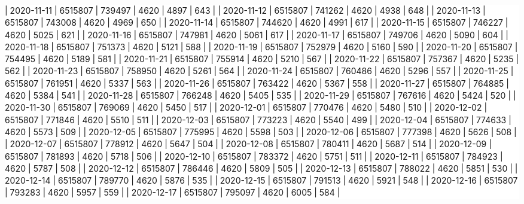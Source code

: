 | 2020-11-11 | 6515807 | 739497 | 4620 | 4897 | 643 |
| 2020-11-12 | 6515807 | 741262 | 4620 | 4938 | 648 |
| 2020-11-13 | 6515807 | 743008 | 4620 | 4969 | 650 |
| 2020-11-14 | 6515807 | 744620 | 4620 | 4991 | 617 |
| 2020-11-15 | 6515807 | 746227 | 4620 | 5025 | 621 |
| 2020-11-16 | 6515807 | 747981 | 4620 | 5061 | 617 |
| 2020-11-17 | 6515807 | 749706 | 4620 | 5090 | 604 |
| 2020-11-18 | 6515807 | 751373 | 4620 | 5121 | 588 |
| 2020-11-19 | 6515807 | 752979 | 4620 | 5160 | 590 |
| 2020-11-20 | 6515807 | 754495 | 4620 | 5189 | 581 |
| 2020-11-21 | 6515807 | 755914 | 4620 | 5210 | 567 |
| 2020-11-22 | 6515807 | 757367 | 4620 | 5235 | 562 |
| 2020-11-23 | 6515807 | 758950 | 4620 | 5261 | 564 |
| 2020-11-24 | 6515807 | 760486 | 4620 | 5296 | 557 |
| 2020-11-25 | 6515807 | 761951 | 4620 | 5337 | 563 |
| 2020-11-26 | 6515807 | 763422 | 4620 | 5367 | 558 |
| 2020-11-27 | 6515807 | 764885 | 4620 | 5384 | 541 |
| 2020-11-28 | 6515807 | 766248 | 4620 | 5405 | 535 |
| 2020-11-29 | 6515807 | 767616 | 4620 | 5424 | 520 |
| 2020-11-30 | 6515807 | 769069 | 4620 | 5450 | 517 |
| 2020-12-01 | 6515807 | 770476 | 4620 | 5480 | 510 |
| 2020-12-02 | 6515807 | 771846 | 4620 | 5510 | 511 |
| 2020-12-03 | 6515807 | 773223 | 4620 | 5540 | 499 |
| 2020-12-04 | 6515807 | 774633 | 4620 | 5573 | 509 |
| 2020-12-05 | 6515807 | 775995 | 4620 | 5598 | 503 |
| 2020-12-06 | 6515807 | 777398 | 4620 | 5626 | 508 |
| 2020-12-07 | 6515807 | 778912 | 4620 | 5647 | 504 |
| 2020-12-08 | 6515807 | 780411 | 4620 | 5687 | 514 |
| 2020-12-09 | 6515807 | 781893 | 4620 | 5718 | 506 |
| 2020-12-10 | 6515807 | 783372 | 4620 | 5751 | 511 |
| 2020-12-11 | 6515807 | 784923 | 4620 | 5787 | 508 |
| 2020-12-12 | 6515807 | 786446 | 4620 | 5809 | 505 |
| 2020-12-13 | 6515807 | 788022 | 4620 | 5851 | 530 |
| 2020-12-14 | 6515807 | 789770 | 4620 | 5876 | 535 |
| 2020-12-15 | 6515807 | 791513 | 4620 | 5921 | 548 |
| 2020-12-16 | 6515807 | 793283 | 4620 | 5957 | 559 |
| 2020-12-17 | 6515807 | 795097 | 4620 | 6005 | 584 |